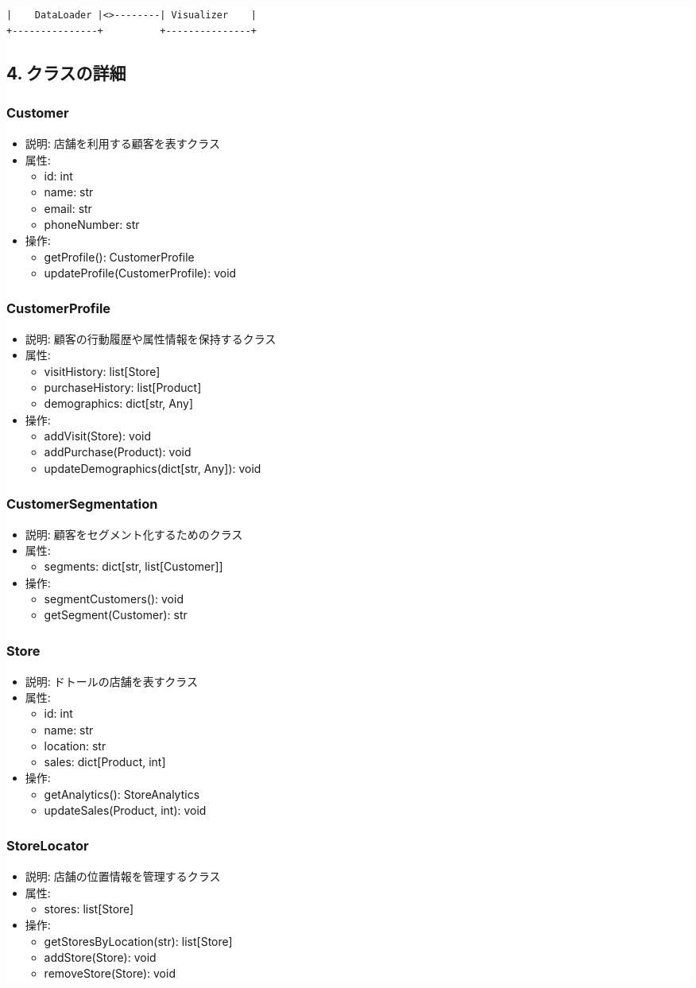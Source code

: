 ```
|    DataLoader |<>--------| Visualizer    |
+---------------+          +---------------+
```

## 4. クラスの詳細
### Customer
- 説明: 店舗を利用する顧客を表すクラス
- 属性:
    - id: int
    - name: str
    - email: str
    - phoneNumber: str
- 操作:
    - getProfile(): CustomerProfile
    - updateProfile(CustomerProfile): void

### CustomerProfile
- 説明: 顧客の行動履歴や属性情報を保持するクラス
- 属性:
    - visitHistory: list[Store]
    - purchaseHistory: list[Product]
    - demographics: dict[str, Any]
- 操作:
    - addVisit(Store): void
    - addPurchase(Product): void
    - updateDemographics(dict[str, Any]): void

### CustomerSegmentation
- 説明: 顧客をセグメント化するためのクラス
- 属性:
    - segments: dict[str, list[Customer]]
- 操作:
    - segmentCustomers(): void
    - getSegment(Customer): str

### Store
- 説明: ドトールの店舗を表すクラス
- 属性:
    - id: int
    - name: str
    - location: str
    - sales: dict[Product, int]
- 操作:
    - getAnalytics(): StoreAnalytics
    - updateSales(Product, int): void

### StoreLocator
- 説明: 店舗の位置情報を管理するクラス
- 属性:
    - stores: list[Store]
- 操作:
    - getStoresByLocation(str): list[Store]
    - addStore(Store): void
    - removeStore(Store): void
